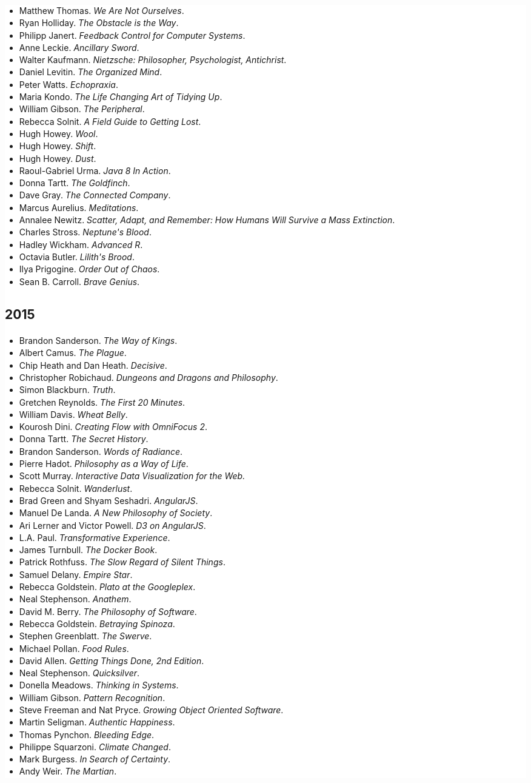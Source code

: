 - Matthew Thomas. _We Are Not Ourselves_.
- Ryan Holliday. _The Obstacle is the Way_.
- Philipp Janert. _Feedback Control for Computer Systems_.
- Anne Leckie. _Ancillary Sword_.
- Walter Kaufmann. _Nietzsche: Philosopher, Psychologist, Antichrist_.
- Daniel Levitin. _The Organized Mind_.
- Peter Watts. _Echopraxia_.
- Maria Kondo. _The Life Changing Art of Tidying Up_.
- William Gibson. _The Peripheral_.
- Rebecca Solnit. _A Field Guide to Getting Lost_.
- Hugh Howey. _Wool_.
- Hugh Howey. _Shift_.
- Hugh Howey. _Dust_.
- Raoul-Gabriel Urma. _Java 8 In Action_.
- Donna Tartt. _The Goldfinch_.
- Dave Gray. _The Connected Company_.
- Marcus Aurelius. _Meditations_.
- Annalee Newitz. _Scatter, Adapt, and Remember: How Humans Will Survive a Mass Extinction_.
- Charles Stross. _Neptune's Blood_.
- Hadley Wickham. _Advanced R_.
- Octavia Butler. _Lilith's Brood_.
- Ilya Prigogine. _Order Out of Chaos_.
- Sean B. Carroll. _Brave Genius_.

<a id="2015"></a>

## 2015

- Brandon Sanderson. _The Way of Kings_.
- Albert Camus. _The Plague_.
- Chip Heath and Dan Heath. _Decisive_.
- Christopher Robichaud. _Dungeons and Dragons and Philosophy_.
- Simon Blackburn. _Truth_.
- Gretchen Reynolds. _The First 20 Minutes_.
- William Davis. _Wheat Belly_.
- Kourosh Dini. _Creating Flow with OmniFocus 2_.
- Donna Tartt. _The Secret History_.
- Brandon Sanderson. _Words of Radiance_.
- Pierre Hadot. _Philosophy as a Way of Life_.
- Scott Murray. _Interactive Data Visualization for the Web._
- Rebecca Solnit. _Wanderlust_.
- Brad Green and Shyam Seshadri. _AngularJS_.
- Manuel De Landa. _A New Philosophy of Society_.
- Ari Lerner and Victor Powell. _D3 on AngularJS_.
- L.A. Paul. _Transformative Experience_.
- James Turnbull. _The Docker Book_.
- Patrick Rothfuss. _The Slow Regard of Silent Things_.
- Samuel Delany. _Empire Star_.
- Rebecca Goldstein. _Plato at the Googleplex_.
- Neal Stephenson. _Anathem_.
- David M. Berry. _The Philosophy of Software_.
- Rebecca Goldstein. _Betraying Spinoza_.
- Stephen Greenblatt. _The Swerve_.
- Michael Pollan. _Food Rules_.
- David Allen. _Getting Things Done, 2nd Edition_.
- Neal Stephenson. _Quicksilver_.
- Donella Meadows. _Thinking in Systems_.
- William Gibson. _Pattern Recognition_.
- Steve Freeman and Nat Pryce. _Growing Object Oriented Software_.
- Martin Seligman. _Authentic Happiness_.
- Thomas Pynchon. _Bleeding Edge_.
- Philippe Squarzoni. _Climate Changed_.
- Mark Burgess. _In Search of Certainty_.
- Andy Weir. _The Martian_.